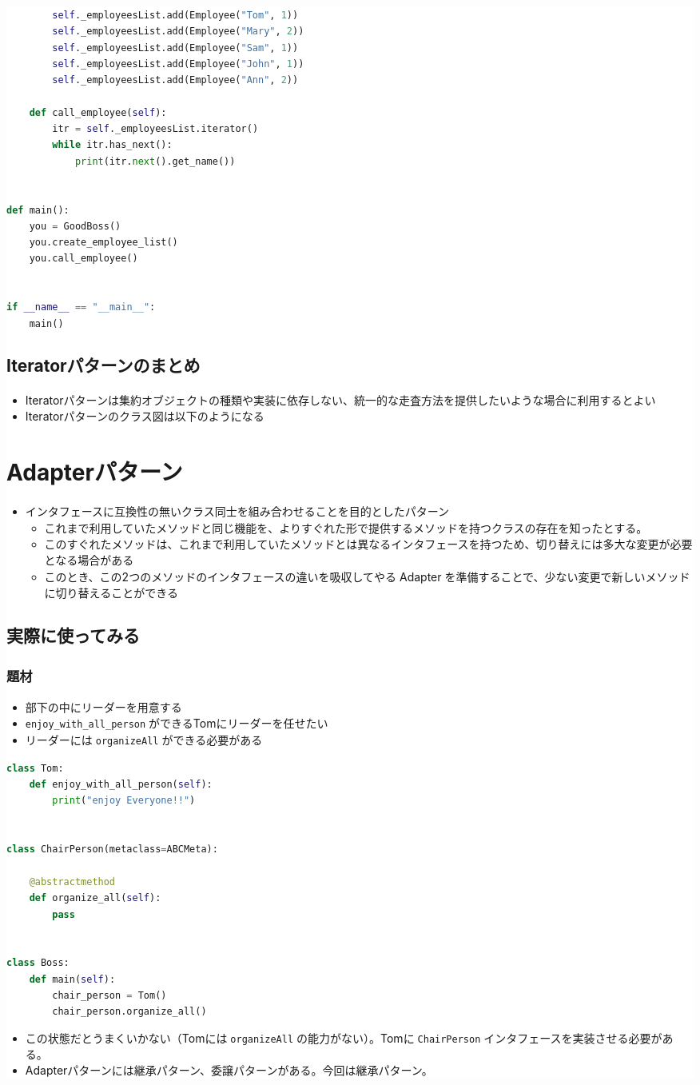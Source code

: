 ```python
        self._employeesList.add(Employee("Tom", 1))
        self._employeesList.add(Employee("Mary", 2))
        self._employeesList.add(Employee("Sam", 1))
        self._employeesList.add(Employee("John", 1))
        self._employeesList.add(Employee("Ann", 2))

    def call_employee(self):
        itr = self._employeesList.iterator()
        while itr.has_next():
            print(itr.next().get_name())


def main():
    you = GoodBoss()
    you.create_employee_list()
    you.call_employee()


if __name__ == "__main__":
    main()

```

## Iteratorパターンのまとめ
- Iteratorパターンは集約オブジェクトの種類や実装に依存しない、統一的な走査方法を提供したいような場合に利用するとよい
- Iteratorパターンのクラス図は以下のようになる

# Adapterパターン
- インタフェースに互換性の無いクラス同士を組み合わせることを目的としたパターン
  - これまで利用していたメソッドと同じ機能を、よりすぐれた形で提供するメソッドを持つクラスの存在を知ったとする。
  - このすぐれたメソッドは、これまで利用していたメソッドとは異なるインタフェースを持つため、切り替えには多大な変更が必要となる場合がある
  - このとき、この2つのメソッドのインタフェースの違いを吸収してやる Adapter を準備することで、少ない変更で新しいメソッドに切り替えることができる

## 実際に使ってみる
### 題材
- 部下の中にリーダーを用意する
- `enjoy_with_all_person` ができるTomにリーダーを任せたい
- リーダーには `organizeAll` ができる必要がある

```python
class Tom:
    def enjoy_with_all_person(self):
        print("enjoy Everyone!!")


class ChairPerson(metaclass=ABCMeta):

    @abstractmethod
    def organize_all(self):
        pass


class Boss:
    def main(self):
        chair_person = Tom()
        chair_person.organize_all()

```
- この状態だとうまくいかない（Tomには `organizeAll` の能力がない）。Tomに `ChairPerson` インタフェースを実装させる必要がある。
- Adapterパターンには継承パターン、委譲パターンがある。今回は継承パターン。
